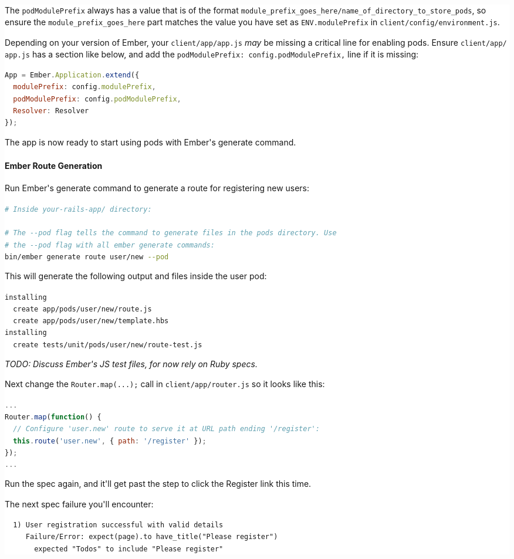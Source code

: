 The `podModulePrefix` always has a value that is of the format `module_prefix_goes_here/name_of_directory_to_store_pods`, so ensure the `module_prefix_goes_here` part matches the value you have set as `ENV.modulePrefix` in `client/config/environment.js`.

Depending on your version of Ember, your `client/app/app.js` *may* be missing a critical line for enabling pods. Ensure `client/app/app.js` has a section like below, and add the `podModulePrefix: config.podModulePrefix,` line if it is missing:

```javascript
App = Ember.Application.extend({
  modulePrefix: config.modulePrefix,
  podModulePrefix: config.podModulePrefix,
  Resolver: Resolver
});
```

The app is now ready to start using pods with Ember's generate command.


#### Ember Route Generation

Run Ember's generate command to generate a route for registering new users:

```bash
# Inside your-rails-app/ directory:

# The --pod flag tells the command to generate files in the pods directory. Use
# the --pod flag with all ember generate commands:
bin/ember generate route user/new --pod
```

This will generate the following output and files inside the user pod:

```
installing
  create app/pods/user/new/route.js
  create app/pods/user/new/template.hbs
installing
  create tests/unit/pods/user/new/route-test.js
```

*TODO: Discuss Ember's JS test files, for now rely on Ruby specs.*

Next change the `Router.map(...);` call in `client/app/router.js` so it looks like this:

```javascript
...
Router.map(function() {
  // Configure 'user.new' route to serve it at URL path ending '/register':
  this.route('user.new', { path: '/register' });
});
...
```

Run the spec again, and it'll get past the step to click the Register link this time.

The next spec failure you'll encounter:

```
  1) User registration successful with valid details
     Failure/Error: expect(page).to have_title("Please register")
       expected "Todos" to include "Please register"
```
